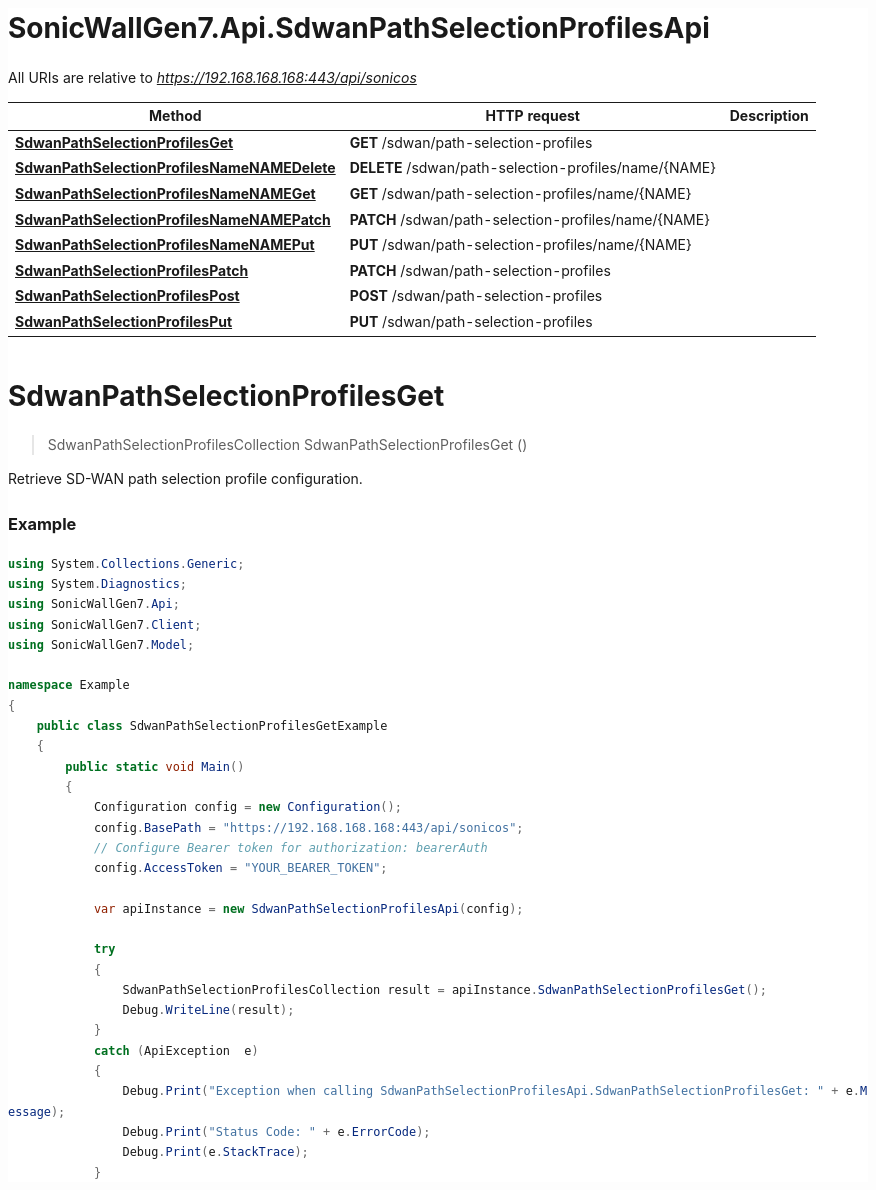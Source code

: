 # SonicWallGen7.Api.SdwanPathSelectionProfilesApi

All URIs are relative to *https://192.168.168.168:443/api/sonicos*

| Method | HTTP request | Description |
|--------|--------------|-------------|
| [**SdwanPathSelectionProfilesGet**](SdwanPathSelectionProfilesApi.md#sdwanpathselectionprofilesget) | **GET** /sdwan/path-selection-profiles |  |
| [**SdwanPathSelectionProfilesNameNAMEDelete**](SdwanPathSelectionProfilesApi.md#sdwanpathselectionprofilesnamenamedelete) | **DELETE** /sdwan/path-selection-profiles/name/{NAME} |  |
| [**SdwanPathSelectionProfilesNameNAMEGet**](SdwanPathSelectionProfilesApi.md#sdwanpathselectionprofilesnamenameget) | **GET** /sdwan/path-selection-profiles/name/{NAME} |  |
| [**SdwanPathSelectionProfilesNameNAMEPatch**](SdwanPathSelectionProfilesApi.md#sdwanpathselectionprofilesnamenamepatch) | **PATCH** /sdwan/path-selection-profiles/name/{NAME} |  |
| [**SdwanPathSelectionProfilesNameNAMEPut**](SdwanPathSelectionProfilesApi.md#sdwanpathselectionprofilesnamenameput) | **PUT** /sdwan/path-selection-profiles/name/{NAME} |  |
| [**SdwanPathSelectionProfilesPatch**](SdwanPathSelectionProfilesApi.md#sdwanpathselectionprofilespatch) | **PATCH** /sdwan/path-selection-profiles |  |
| [**SdwanPathSelectionProfilesPost**](SdwanPathSelectionProfilesApi.md#sdwanpathselectionprofilespost) | **POST** /sdwan/path-selection-profiles |  |
| [**SdwanPathSelectionProfilesPut**](SdwanPathSelectionProfilesApi.md#sdwanpathselectionprofilesput) | **PUT** /sdwan/path-selection-profiles |  |

<a id="sdwanpathselectionprofilesget"></a>
# **SdwanPathSelectionProfilesGet**
> SdwanPathSelectionProfilesCollection SdwanPathSelectionProfilesGet ()



Retrieve SD-WAN path selection profile configuration.

### Example
```csharp
using System.Collections.Generic;
using System.Diagnostics;
using SonicWallGen7.Api;
using SonicWallGen7.Client;
using SonicWallGen7.Model;

namespace Example
{
    public class SdwanPathSelectionProfilesGetExample
    {
        public static void Main()
        {
            Configuration config = new Configuration();
            config.BasePath = "https://192.168.168.168:443/api/sonicos";
            // Configure Bearer token for authorization: bearerAuth
            config.AccessToken = "YOUR_BEARER_TOKEN";

            var apiInstance = new SdwanPathSelectionProfilesApi(config);

            try
            {
                SdwanPathSelectionProfilesCollection result = apiInstance.SdwanPathSelectionProfilesGet();
                Debug.WriteLine(result);
            }
            catch (ApiException  e)
            {
                Debug.Print("Exception when calling SdwanPathSelectionProfilesApi.SdwanPathSelectionProfilesGet: " + e.Message);
                Debug.Print("Status Code: " + e.ErrorCode);
                Debug.Print(e.StackTrace);
            }
```